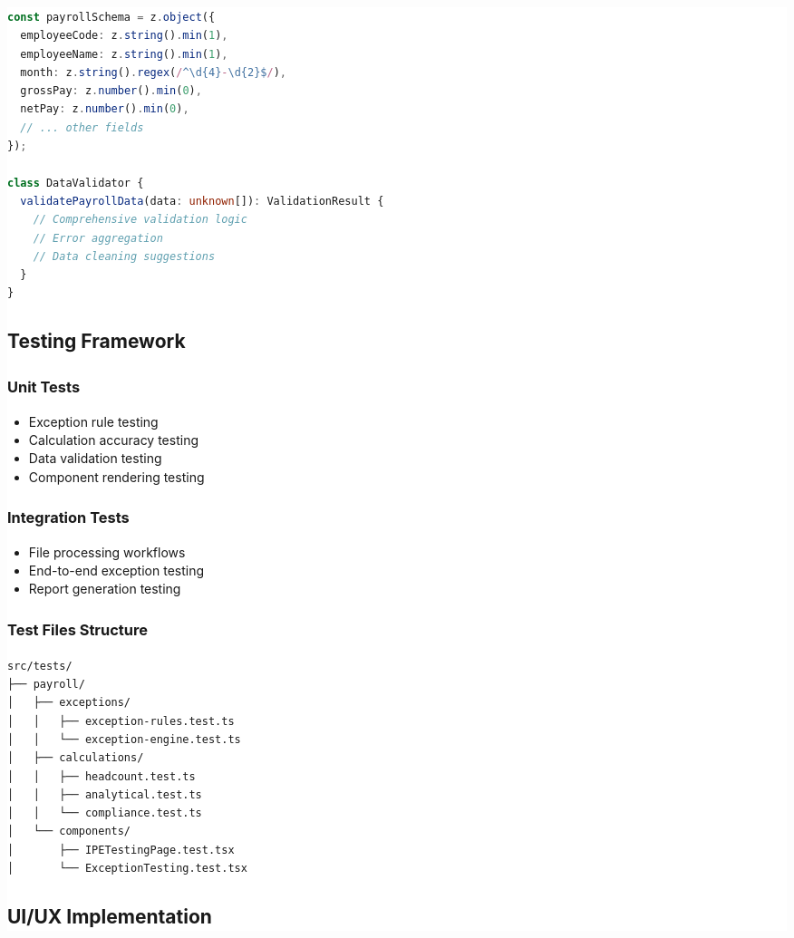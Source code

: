 ```typescript
const payrollSchema = z.object({
  employeeCode: z.string().min(1),
  employeeName: z.string().min(1),
  month: z.string().regex(/^\d{4}-\d{2}$/),
  grossPay: z.number().min(0),
  netPay: z.number().min(0),
  // ... other fields
});

class DataValidator {
  validatePayrollData(data: unknown[]): ValidationResult {
    // Comprehensive validation logic
    // Error aggregation
    // Data cleaning suggestions
  }
}
```

## Testing Framework

### Unit Tests

- Exception rule testing
- Calculation accuracy testing
- Data validation testing
- Component rendering testing

### Integration Tests

- File processing workflows
- End-to-end exception testing
- Report generation testing

### Test Files Structure

```
src/tests/
├── payroll/
│   ├── exceptions/
│   │   ├── exception-rules.test.ts
│   │   └── exception-engine.test.ts
│   ├── calculations/
│   │   ├── headcount.test.ts
│   │   ├── analytical.test.ts
│   │   └── compliance.test.ts
│   └── components/
│       ├── IPETestingPage.test.tsx
│       └── ExceptionTesting.test.tsx
```

## UI/UX Implementation
